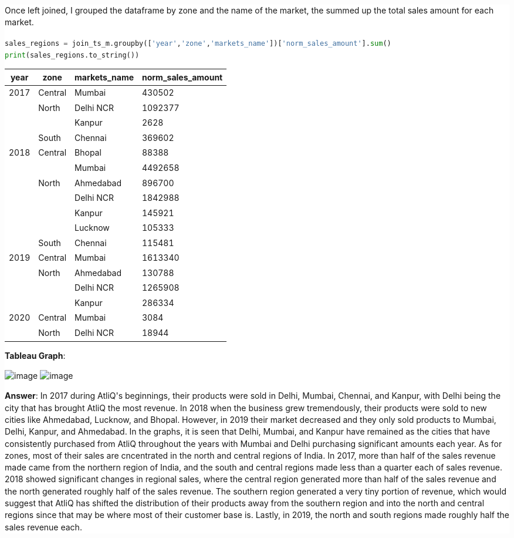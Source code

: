 Once left joined, I grouped the dataframe by zone and the name of the market, the summed up the total sales amount for each market.
```python
sales_regions = join_ts_m.groupby(['year','zone','markets_name'])['norm_sales_amount'].sum()
print(sales_regions.to_string())
```


|year| zone  |markets_name |norm_sales_amount|
|----|-------|-------------|-----------------|
|2017 |Central| Mumbai      |     430502      |
|     |North  | Delhi NCR   |    1092377      |
|     |       | Kanpur      |       2628      |
|     |South  | Chennai     |     369602      |
|2018 |Central| Bhopal      |      88388      |
|     |       | Mumbai      |    4492658      |
|     |North  | Ahmedabad   |     896700      |
|     |       | Delhi NCR   |    1842988      |
|     |       | Kanpur      |     145921      |
|     |       | Lucknow     |     105333      |
|     | South | Chennai     |     115481      |
|2019 |Central| Mumbai      |    1613340      |
|     |North  | Ahmedabad   |     130788      |
|     |       | Delhi NCR   |    1265908      |
|     |       | Kanpur      |     286334      |
|2020 |Central| Mumbai      |       3084      |
|     |North  | Delhi NCR   |      18944      |


**Tableau Graph**:

![image](https://github.com/Datarianna/Sales-Insights-Project/assets/138058039/c6e87baf-5931-42e5-a6da-c4a564a399a6)
![image](https://github.com/Datarianna/Sales-Insights-Project/assets/138058039/86b40ad0-e702-4aff-abaa-fc9fe1547012)


**Answer**: In 2017 during AtliQ's beginnings, their products were sold in Delhi, Mumbai, Chennai, and Kanpur, with Delhi being the city that has brought AtliQ the most revenue. In 2018 when the business grew tremendously, their products were sold to new cities like Ahmedabad, Lucknow, and Bhopal. However, in 2019 their market decreased and they only sold products to Mumbai, Delhi, Kanpur, and Ahmedabad. In the graphs, it is seen that Delhi, Mumbai, and Kanpur have remained as the cities that have consistently purchased from AtliQ throughout the years with Mumbai and Delhi purchasing significant amounts each year.
As for zones, most of their sales are cncentrated in the north and central regions of India. In 2017, more than half of the sales revenue made came from the northern region of India, and the south and central regions made less than a quarter each of sales revenue. 2018 showed significant changes in regional sales, where the central region generated more than half of the sales revenue and the north generated roughly half of the sales revenue. The southern region generated a very tiny portion of revenue, which would suggest that AtliQ has shifted the distribution of their products away from the southern region and into the north and central regions since that may be where most of their customer base is. Lastly, in 2019, the north and south regions made roughly half the sales revenue each.
